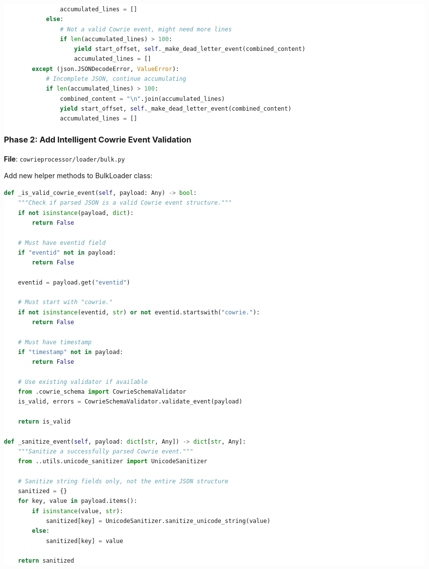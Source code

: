 ```python
                accumulated_lines = []
            else:
                # Not a valid Cowrie event, might need more lines
                if len(accumulated_lines) > 100:
                    yield start_offset, self._make_dead_letter_event(combined_content)
                    accumulated_lines = []
        except (json.JSONDecodeError, ValueError):
            # Incomplete JSON, continue accumulating
            if len(accumulated_lines) > 100:
                combined_content = "\n".join(accumulated_lines)
                yield start_offset, self._make_dead_letter_event(combined_content)
                accumulated_lines = []
```

### Phase 2: Add Intelligent Cowrie Event Validation

**File**: `cowrieprocessor/loader/bulk.py`

Add new helper methods to BulkLoader class:

```python
def _is_valid_cowrie_event(self, payload: Any) -> bool:
    """Check if parsed JSON is a valid Cowrie event structure."""
    if not isinstance(payload, dict):
        return False
    
    # Must have eventid field
    if "eventid" not in payload:
        return False
    
    eventid = payload.get("eventid")
    
    # Must start with "cowrie."
    if not isinstance(eventid, str) or not eventid.startswith("cowrie."):
        return False
    
    # Must have timestamp
    if "timestamp" not in payload:
        return False
    
    # Use existing validator if available
    from .cowrie_schema import CowrieSchemaValidator
    is_valid, errors = CowrieSchemaValidator.validate_event(payload)
    
    return is_valid

def _sanitize_event(self, payload: dict[str, Any]) -> dict[str, Any]:
    """Sanitize a successfully parsed Cowrie event."""
    from ..utils.unicode_sanitizer import UnicodeSanitizer
    
    # Sanitize string fields only, not the entire JSON structure
    sanitized = {}
    for key, value in payload.items():
        if isinstance(value, str):
            sanitized[key] = UnicodeSanitizer.sanitize_unicode_string(value)
        else:
            sanitized[key] = value
    
    return sanitized
```

